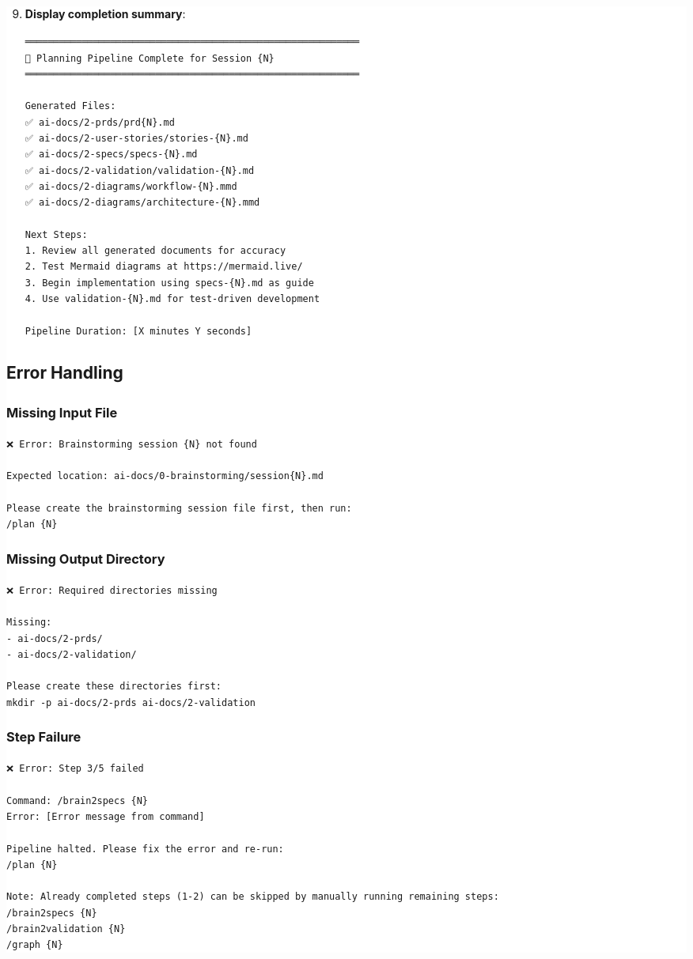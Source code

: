 9. **Display completion summary**:
   ```
   ═══════════════════════════════════════════════════════════
   🎉 Planning Pipeline Complete for Session {N}
   ═══════════════════════════════════════════════════════════

   Generated Files:
   ✅ ai-docs/2-prds/prd{N}.md
   ✅ ai-docs/2-user-stories/stories-{N}.md
   ✅ ai-docs/2-specs/specs-{N}.md
   ✅ ai-docs/2-validation/validation-{N}.md
   ✅ ai-docs/2-diagrams/workflow-{N}.mmd
   ✅ ai-docs/2-diagrams/architecture-{N}.mmd

   Next Steps:
   1. Review all generated documents for accuracy
   2. Test Mermaid diagrams at https://mermaid.live/
   3. Begin implementation using specs-{N}.md as guide
   4. Use validation-{N}.md for test-driven development

   Pipeline Duration: [X minutes Y seconds]
   ```

## Error Handling

### Missing Input File
```
❌ Error: Brainstorming session {N} not found

Expected location: ai-docs/0-brainstorming/session{N}.md

Please create the brainstorming session file first, then run:
/plan {N}
```

### Missing Output Directory
```
❌ Error: Required directories missing

Missing:
- ai-docs/2-prds/
- ai-docs/2-validation/

Please create these directories first:
mkdir -p ai-docs/2-prds ai-docs/2-validation
```

### Step Failure
```
❌ Error: Step 3/5 failed

Command: /brain2specs {N}
Error: [Error message from command]

Pipeline halted. Please fix the error and re-run:
/plan {N}

Note: Already completed steps (1-2) can be skipped by manually running remaining steps:
/brain2specs {N}
/brain2validation {N}
/graph {N}
```
